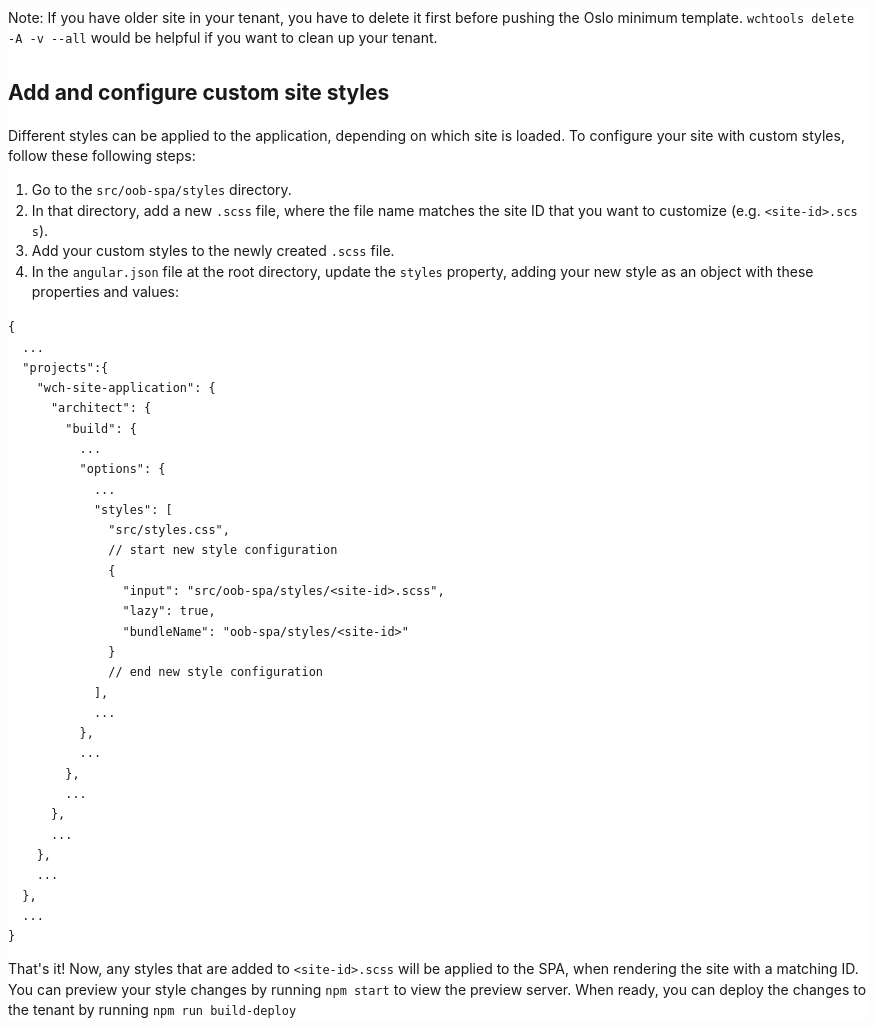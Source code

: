 Note: If you have older site in your tenant, you have to delete it first before pushing the Oslo minimum template. `wchtools delete -A -v --all` would be helpful if you want to clean up your tenant.

## Add and configure custom site styles

Different styles can be applied to the application, depending on which site is loaded.
To configure your site with custom styles, follow these following steps:

1. Go to the `src/oob-spa/styles` directory.
2. In that directory, add a new `.scss` file, where the file name matches the site ID that you want to customize (e.g. `<site-id>.scss`).
3. Add your custom styles to the newly created `.scss` file.
4. In the `angular.json` file at the root directory, update the `styles` property, adding your new style as an object with these properties and values:

```
{
  ...
  "projects":{
    "wch-site-application": {
      "architect": {
        "build": {
          ...
          "options": {
            ...
            "styles": [
              "src/styles.css",
              // start new style configuration
              {
                "input": "src/oob-spa/styles/<site-id>.scss",
                "lazy": true,
                "bundleName": "oob-spa/styles/<site-id>"
              }
              // end new style configuration
            ],
            ...
          },
          ...
        },
        ...
      },
      ...
    },
    ...
  },
  ...
}
```

That's it! Now, any styles that are added to `<site-id>.scss` will be applied to the SPA, when rendering the site with a matching ID. You can preview your style changes by running `npm start` to view the preview server. When ready, you can deploy the changes to the tenant by running `npm run build-deploy`

